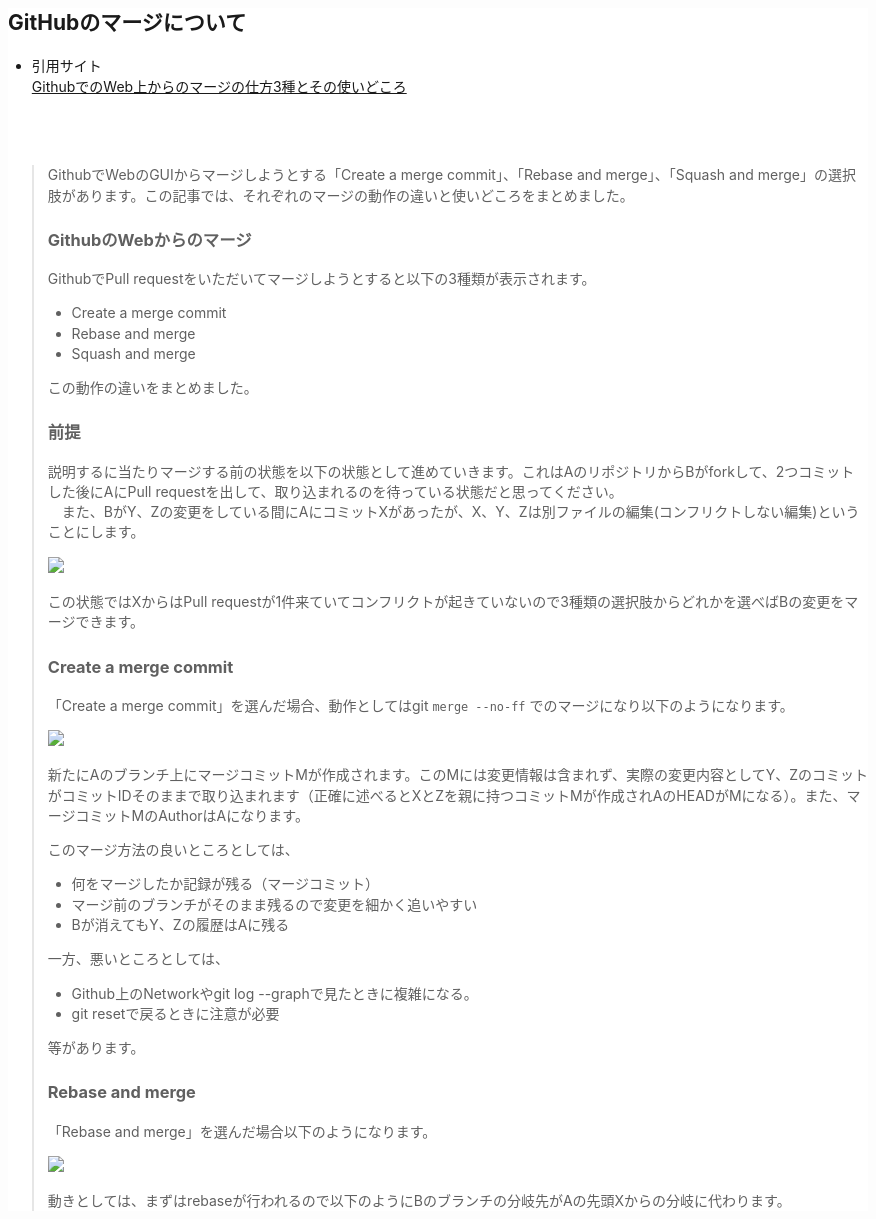 ## GitHubのマージについて
- 引用サイト  
[GithubでのWeb上からのマージの仕方3種とその使いどころ](https://qiita.com/ko-he-8/items/94e872f2154829c868df)
<br />
<br />
<blockquote>
GithubでWebのGUIからマージしようとする「Create a merge commit」、「Rebase and merge」、「Squash and merge」の選択肢があります。この記事では、それぞれのマージの動作の違いと使いどころをまとめました。

### GithubのWebからのマージ
GithubでPull requestをいただいてマージしようとすると以下の3種類が表示されます。

- Create a merge commit
- Rebase and merge
- Squash and merge

この動作の違いをまとめました。

### 前提
説明するに当たりマージする前の状態を以下の状態として進めていきます。これはAのリポジトリからBがforkして、2つコミットした後にAにPull requestを出して、取り込まれるのを待っている状態だと思ってください。  
　また、BがY、Zの変更をしている間にAにコミットXがあったが、X、Y、Zは別ファイルの編集(コンフリクトしない編集)ということにします。

![](https://camo.qiitausercontent.com/68ea98016f17d666097e0aa88f465a65f4c6ddb8/68747470733a2f2f71696974612d696d6167652d73746f72652e73332e616d617a6f6e6177732e636f6d2f302f38363638342f33323137373764382d306538622d353535662d346132392d3136376365383131383661632e706e67)

この状態ではXからはPull requestが1件来ていてコンフリクトが起きていないので3種類の選択肢からどれかを選べばBの変更をマージできます。

### Create a merge commit
「Create a merge commit」を選んだ場合、動作としてはgit `merge --no-ff` でのマージになり以下のようになります。

![](https://camo.qiitausercontent.com/12c5823b73ab3712b0b4a2ece14a48b884af700e/68747470733a2f2f71696974612d696d6167652d73746f72652e73332e616d617a6f6e6177732e636f6d2f302f38363638342f37336135386136362d343735652d613932312d333535382d6264373764643965333230622e706e67)

新たにAのブランチ上にマージコミットMが作成されます。このMには変更情報は含まれず、実際の変更内容としてY、ZのコミットがコミットIDそのままで取り込まれます（正確に述べるとXとZを親に持つコミットMが作成されAのHEADがMになる）。また、マージコミットMのAuthorはAになります。  

このマージ方法の良いところとしては、
- 何をマージしたか記録が残る（マージコミット）
- マージ前のブランチがそのまま残るので変更を細かく追いやすい
- Bが消えてもY、Zの履歴はAに残る

一方、悪いところとしては、
- Github上のNetworkやgit log --graphで見たときに複雑になる。
- git resetで戻るときに注意が必要

等があります。

### Rebase and merge
「Rebase and merge」を選んだ場合以下のようになります。

![](https://camo.qiitausercontent.com/034f69638cb0185d6860ace0b0e33eb0fb99c8b1/68747470733a2f2f71696974612d696d6167652d73746f72652e73332e616d617a6f6e6177732e636f6d2f302f38363638342f30623030316233352d333531302d316362312d303435632d3732613030326539663166642e706e67)

動きとしては、まずはrebaseが行われるので以下のようにBのブランチの分岐先がAの先頭Xからの分岐に代わります。
